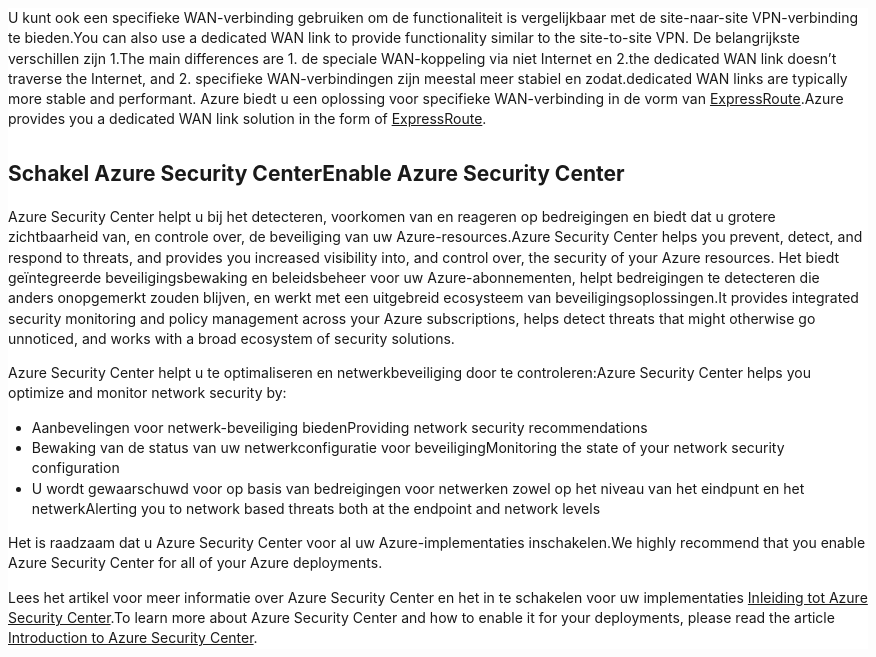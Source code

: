 <span data-ttu-id="aff53-289">U kunt ook een specifieke WAN-verbinding gebruiken om de functionaliteit is vergelijkbaar met de site-naar-site VPN-verbinding te bieden.</span><span class="sxs-lookup"><span data-stu-id="aff53-289">You can also use a dedicated WAN link to provide functionality similar to the site-to-site VPN.</span></span> <span data-ttu-id="aff53-290">De belangrijkste verschillen zijn 1.</span><span class="sxs-lookup"><span data-stu-id="aff53-290">The main differences are 1.</span></span> <span data-ttu-id="aff53-291">de speciale WAN-koppeling via niet Internet en 2.</span><span class="sxs-lookup"><span data-stu-id="aff53-291">the dedicated WAN link doesn’t traverse the Internet, and 2.</span></span> <span data-ttu-id="aff53-292">specifieke WAN-verbindingen zijn meestal meer stabiel en zodat.</span><span class="sxs-lookup"><span data-stu-id="aff53-292">dedicated WAN links are typically more stable and performant.</span></span> <span data-ttu-id="aff53-293">Azure biedt u een oplossing voor specifieke WAN-verbinding in de vorm van [ExpressRoute](https://azure.microsoft.com/documentation/services/expressroute/).</span><span class="sxs-lookup"><span data-stu-id="aff53-293">Azure provides you a dedicated WAN link solution in the form of [ExpressRoute](https://azure.microsoft.com/documentation/services/expressroute/).</span></span>

## <a name="enable-azure-security-center"></a><span data-ttu-id="aff53-294">Schakel Azure Security Center</span><span class="sxs-lookup"><span data-stu-id="aff53-294">Enable Azure Security Center</span></span>
<span data-ttu-id="aff53-295">Azure Security Center helpt u bij het detecteren, voorkomen van en reageren op bedreigingen en biedt dat u grotere zichtbaarheid van, en controle over, de beveiliging van uw Azure-resources.</span><span class="sxs-lookup"><span data-stu-id="aff53-295">Azure Security Center helps you prevent, detect, and respond to threats, and provides you increased visibility into, and control over, the security of your Azure resources.</span></span> <span data-ttu-id="aff53-296">Het biedt geïntegreerde beveiligingsbewaking en beleidsbeheer voor uw Azure-abonnementen, helpt bedreigingen te detecteren die anders onopgemerkt zouden blijven, en werkt met een uitgebreid ecosysteem van beveiligingsoplossingen.</span><span class="sxs-lookup"><span data-stu-id="aff53-296">It provides integrated security monitoring and policy management across your Azure subscriptions, helps detect threats that might otherwise go unnoticed, and works with a broad ecosystem of security solutions.</span></span>

<span data-ttu-id="aff53-297">Azure Security Center helpt u te optimaliseren en netwerkbeveiliging door te controleren:</span><span class="sxs-lookup"><span data-stu-id="aff53-297">Azure Security Center helps you optimize and monitor network security by:</span></span>

* <span data-ttu-id="aff53-298">Aanbevelingen voor netwerk-beveiliging bieden</span><span class="sxs-lookup"><span data-stu-id="aff53-298">Providing network security recommendations</span></span>
* <span data-ttu-id="aff53-299">Bewaking van de status van uw netwerkconfiguratie voor beveiliging</span><span class="sxs-lookup"><span data-stu-id="aff53-299">Monitoring the state of your network security configuration</span></span>
* <span data-ttu-id="aff53-300">U wordt gewaarschuwd voor op basis van bedreigingen voor netwerken zowel op het niveau van het eindpunt en het netwerk</span><span class="sxs-lookup"><span data-stu-id="aff53-300">Alerting you to network based threats both at the endpoint and network levels</span></span>

<span data-ttu-id="aff53-301">Het is raadzaam dat u Azure Security Center voor al uw Azure-implementaties inschakelen.</span><span class="sxs-lookup"><span data-stu-id="aff53-301">We highly recommend that you enable Azure Security Center for all of your Azure deployments.</span></span>

<span data-ttu-id="aff53-302">Lees het artikel voor meer informatie over Azure Security Center en het in te schakelen voor uw implementaties [Inleiding tot Azure Security Center](../security-center/security-center-intro.md).</span><span class="sxs-lookup"><span data-stu-id="aff53-302">To learn more about Azure Security Center and how to enable it for your deployments, please read the article [Introduction to Azure Security Center](../security-center/security-center-intro.md).</span></span>
